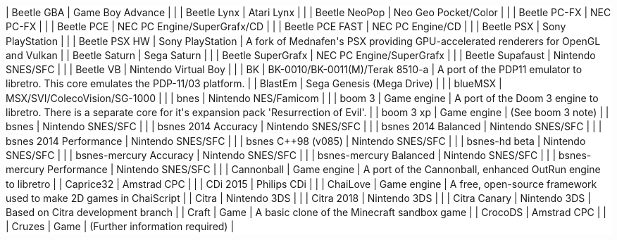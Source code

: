 | Beetle GBA                | Game Boy Advance       |                    |
| Beetle Lynx               | Atari Lynx             |                    |
| Beetle NeoPop             | Neo Geo Pocket/Color   |                    |
| Beetle PC-FX              | NEC PC-FX              |                    |
| Beetle PCE                | NEC PC Engine/SuperGrafx/CD |               |
| Beetle PCE FAST           | NEC PC Engine/CD       |                    |
| Beetle PSX                | Sony PlayStation       |                    |
| Beetle PSX HW             | Sony PlayStation       | A fork of Mednafen's PSX providing GPU-accelerated renderers for OpenGL and Vulkan |
| Beetle Saturn             | Sega Saturn            |                    |
| Beetle SuperGrafx         | NEC PC Engine/SuperGrafx |                  |
| Beetle Supafaust          | Nintendo SNES/SFC      |                    |
| Beetle VB                 | Nintendo Virtual Boy   |                    |
| BK                        | BK-0010/BK-0011(M)/Terak 8510-a | A port of the PDP11 emulator to libretro. This core emulates the PDP-11/03 platform. |
| BlastEm                   | Sega Genesis (Mega Drive) |                 |
| blueMSX                   | MSX/SVI/ColecoVision/SG-1000 |              |
| bnes                      | Nintendo NES/Famicom   |                    |
| boom 3                    | Game engine            | A port of the Doom 3 engine to libretro. There is a separate core for it's expansion pack 'Resurrection of Evil'. |
| boom 3 xp                 | Game engine            | (See boom 3 note)  |
| bsnes                     | Nintendo SNES/SFC      |                    |
| bsnes 2014 Accuracy       | Nintendo SNES/SFC      |                    |
| bsnes 2014 Balanced       | Nintendo SNES/SFC      |                    |
| bsnes 2014 Performance    | Nintendo SNES/SFC      |                    |
| bsnes C++98 (v085)        | Nintendo SNES/SFC      |                    |
| bsnes-hd beta             | Nintendo SNES/SFC      |                    |
| bsnes-mercury Accuracy    | Nintendo SNES/SFC      |                    |
| bsnes-mercury Balanced    | Nintendo SNES/SFC      |                    |
| bsnes-mercury Performance | Nintendo SNES/SFC      |                    |
| Cannonball                | Game engine            | A port of the Cannonball, enhanced OutRun engine to libretro |
| Caprice32                 | Amstrad CPC            |                    |
| CDi 2015                  | Philips CDi            |                    |
| ChaiLove                  | Game engine            | A free, open-source framework used to make 2D games in ChaiScript |
| Citra                     | Nintendo 3DS           |                    |
| Citra 2018                | Nintendo 3DS           |                    |
| Citra Canary              | Nintendo 3DS           | Based on Citra development branch |
| Craft                     | Game                   | A basic clone of the Minecraft sandbox game |
| CrocoDS                   | Amstrad CPC            |                    |
| Cruzes                    | Game                   | (Further information required) |